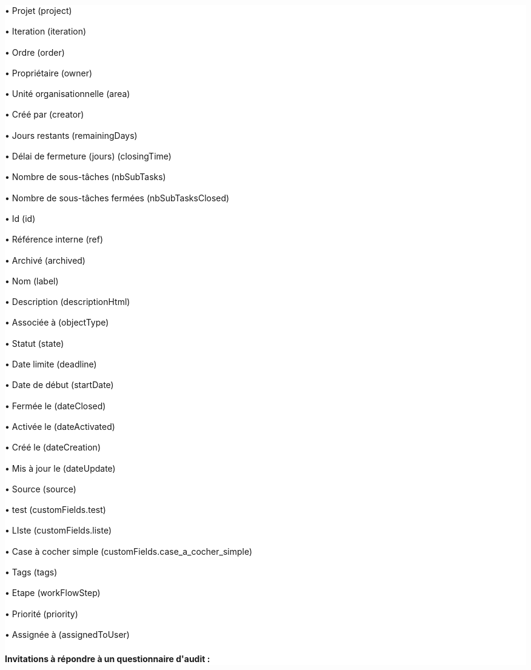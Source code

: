 •             Projet (project)

•             Iteration (iteration)

•             Ordre (order)

•             Propriétaire (owner)

•             Unité organisationnelle (area)

•             Créé par (creator)

•             Jours restants (remainingDays)

•             Délai de fermeture (jours) (closingTime)

•             Nombre de sous-tâches (nbSubTasks)

•             Nombre de sous-tâches fermées (nbSubTasksClosed)

•             Id (id)

•             Référence interne (ref)

•             Archivé (archived)

•             Nom (label)

•             Description (descriptionHtml)

•             Associée à (objectType)

•             Statut (state)

•             Date limite (deadline)

•             Date de début (startDate)

•             Fermée le (dateClosed)

•             Activée le (dateActivated)

•             Créé le (dateCreation)

•             Mis à jour le (dateUpdate)

•             Source (source)

•             test (customFields.test)

•             LIste (customFields.liste)

•             Case à cocher simple (customFields.case\_a\_cocher\_simple)

•             Tags (tags)

•             Etape (workFlowStep)

•             Priorité (priority)

•             Assignée à (assignedToUser)



#### Invitations à répondre à un questionnaire d'audit :&#x20;
